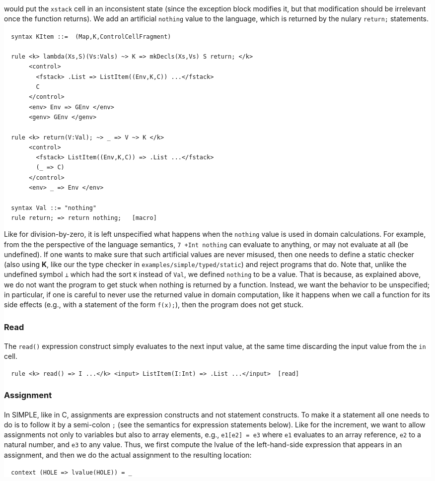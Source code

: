 would put the `xstack` cell in an inconsistent state (since the
exception block modifies it, but that modification should be
irrelevant once the function returns).  We add an artificial
`nothing` value to the language, which is returned by the
nulary `return;` statements.
```k
  syntax KItem ::=  (Map,K,ControlCellFragment)

  rule <k> lambda(Xs,S)(Vs:Vals) ~> K => mkDecls(Xs,Vs) S return; </k>
       <control>
         <fstack> .List => ListItem((Env,K,C)) ...</fstack>
         C
       </control>
       <env> Env => GEnv </env>
       <genv> GEnv </genv>

  rule <k> return(V:Val); ~> _ => V ~> K </k>
       <control>
         <fstack> ListItem((Env,K,C)) => .List ...</fstack>
         (_ => C)
       </control>
       <env> _ => Env </env>

  syntax Val ::= "nothing"
  rule return; => return nothing;   [macro]
```
Like for division-by-zero, it is left unspecified what happens
when the `nothing` value is used in domain calculations.  For
example, from the the perspective of the language semantics,
`7 +Int nothing` can evaluate to anything, or
may not evaluate at all (be undefined).  If one wants to make sure that
such artificial values are never misused, then one needs to define a static
checker (also using **K**, like our the type checker in
`examples/simple/typed/static`) and reject programs that do.
Note that, unlike the undefined symbol `⊥` which had the sort `K`
instead of `Val`, we defined `nothing` to be a value.  That
is because, as explained above, we do not want the program to get
stuck when nothing is returned by a function.  Instead, we want the
behavior to be unspecified; in particular, if one is careful to never
use the returned value in domain computation, like it happens when we
call a function for its side effects (e.g., with a statement of the
form `f(x);`), then the program does not get stuck.

### Read
The `read()` expression construct simply evaluates to the next
input value, at the same time discarding the input value from the
`in` cell.

```k
  rule <k> read() => I ...</k> <input> ListItem(I:Int) => .List ...</input>  [read]
```

### Assignment
In SIMPLE, like in C, assignments are expression constructs and not statement
constructs.  To make it a statement all one needs to do is to follow it by a
semi-colon `;` (see the semantics for expression statements below).
Like for the increment, we want to allow assignments not only to variables but
also to array elements, e.g., `e1[e2] = e3` where `e1` evaluates
to an array reference, `e2` to a natural number, and `e3` to any
value.  Thus, we first compute the lvalue of the left-hand-side expression
that appears in an assignment, and then we do the actual assignment to the
resulting location:
```k
  context (HOLE => lvalue(HOLE)) = _
```